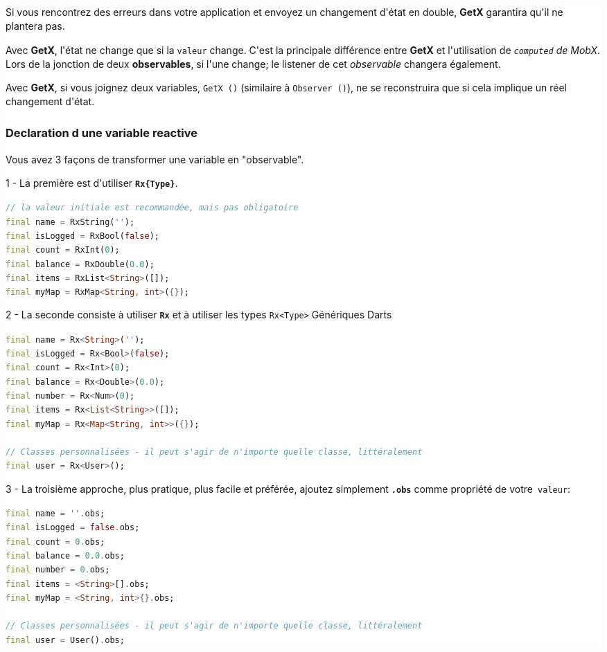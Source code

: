Si vous rencontrez des erreurs dans votre application et envoyez un changement d'état en double,
**GetX** garantira qu'il ne plantera pas.

Avec **GetX**, l'état ne change que si la `valeur` change.
C'est la principale différence entre **GetX** et l'utilisation de _`computed` de MobX_.
Lors de la jonction de deux __observables__, si l'une change; le listener de cet _observable_ changera également.

Avec **GetX**, si vous joignez deux variables, `GetX ()` (similaire à `Observer ()`), ne se reconstruira que si cela implique un réel changement d'état.

### Declaration d une variable reactive

Vous avez 3 façons de transformer une variable en "observable".

1 - La première est d'utiliser **`Rx{Type}`**.

```dart
// la valeur initiale est recommandée, mais pas obligatoire
final name = RxString('');
final isLogged = RxBool(false);
final count = RxInt(0);
final balance = RxDouble(0.0);
final items = RxList<String>([]);
final myMap = RxMap<String, int>({});
```

2 - La seconde consiste à utiliser **`Rx`** et à utiliser les types `Rx<Type>` Génériques Darts 

```dart
final name = Rx<String>('');
final isLogged = Rx<Bool>(false);
final count = Rx<Int>(0);
final balance = Rx<Double>(0.0);
final number = Rx<Num>(0);
final items = Rx<List<String>>([]);
final myMap = Rx<Map<String, int>>({});

// Classes personnalisées - il peut s'agir de n'importe quelle classe, littéralement
final user = Rx<User>();
```

3 - La troisième approche, plus pratique, plus facile et préférée, ajoutez simplement **`.obs`** comme propriété de votre` valeur`:

```dart
final name = ''.obs;
final isLogged = false.obs;
final count = 0.obs;
final balance = 0.0.obs;
final number = 0.obs;
final items = <String>[].obs;
final myMap = <String, int>{}.obs;

// Classes personnalisées - il peut s'agir de n'importe quelle classe, littéralement
final user = User().obs;
```
